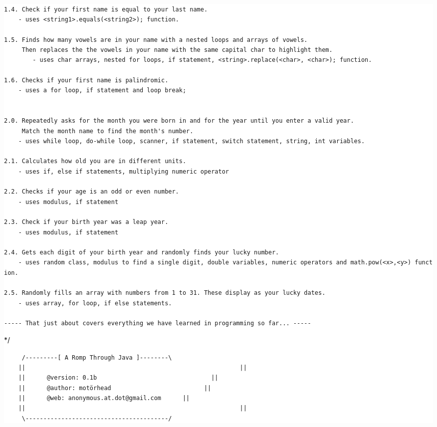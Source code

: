 	1.4. Check if your first name is equal to your last name.
		- uses <string1>.equals(<string2>); function.

	1.5. Finds how many vowels are in your name with a nested loops and arrays of vowels.
		 Then replaces the the vowels in your name with the same capital char to highlight them.
			- uses char arrays, nested for loops, if statement, <string>.replace(<char>, <char>); function.

	1.6. Checks if your first name is palindromic.
		- uses a for loop, if statement and loop break;


	2.0. Repeatedly asks for the month you were born in and for the year until you enter a valid year.
		 Match the month name to find the month's number.
		- uses while loop, do-while loop, scanner, if statement, switch statement, string, int variables.

	2.1. Calculates how old you are in different units.
		- uses if, else if statements, multiplying numeric operator

	2.2. Checks if your age is an odd or even number.
		- uses modulus, if statement

	2.3. Check if your birth year was a leap year.
		- uses modulus, if statement

	2.4. Gets each digit of your birth year and randomly finds your lucky number.
		- uses random class, modulus to find a single digit, double variables, numeric operators and math.pow(<x>,<y>) function.

	2.5. Randomly fills an array with numbers from 1 to 31. These display as your lucky dates.
		- uses array, for loop, if else statements.

	----- That just about covers everything we have learned in programming so far... -----

*/

```terminfo
	 /---------[ A Romp Through Java ]--------\
	||											                  ||
	||		@version: 0.1b						          ||
	||		@author: motörhead					        ||
	||		@web: anonymous.at.dot@gmail.com	  ||
	||											                  ||
	 \----------------------------------------/
```
